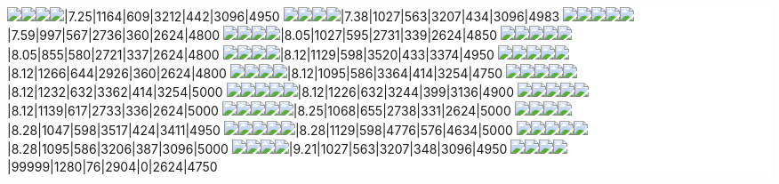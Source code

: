 ![](/item/6631.png)![](/item/1001.png)![](/item/1053.png)![](/item/1055.png)|7.25|1164|609|3212|442|3096|4950
![](/item/3078.png)![](/item/1001.png)![](/item/1053.png)![](/item/1055.png)|7.38|1027|563|3207|434|3096|4983
![](/item/3046.png)![](/item/1001.png)![](/item/1053.png)![](/item/1055.png)![](/item/1036.png)|7.59|997|567|2736|360|2624|4800
![](/item/3091.png)![](/item/1001.png)![](/item/1053.png)![](/item/1055.png)|8.05|1027|595|2731|339|2624|4850
![](/item/3085.png)![](/item/1001.png)![](/item/1053.png)![](/item/1055.png)![](/item/1036.png)|8.05|855|580|2721|337|2624|4800
![](/item/6333.png)![](/item/1001.png)![](/item/1053.png)![](/item/1055.png)|8.12|1129|598|3520|433|3374|4950
![](/item/3156.png)![](/item/1001.png)![](/item/1053.png)![](/item/1055.png)![](/item/1036.png)|8.12|1266|644|2926|360|2624|4800
![](/item/3071.png)![](/item/1001.png)![](/item/1053.png)![](/item/1055.png)|8.12|1095|586|3364|414|3254|4750
![](/item/3181.png)![](/item/1001.png)![](/item/1053.png)![](/item/1055.png)![](/item/1036.png)|8.12|1232|632|3362|414|3254|5000
![](/item/3814.png)![](/item/1001.png)![](/item/1053.png)![](/item/1055.png)![](/item/1036.png)|8.12|1226|632|3244|399|3136|4900
![](/item/3139.png)![](/item/1001.png)![](/item/1053.png)![](/item/1055.png)![](/item/1036.png)|8.12|1139|617|2733|336|2624|5000
![](/item/3094.png)![](/item/1001.png)![](/item/1053.png)![](/item/1055.png)![](/item/1036.png)|8.25|1068|655|2738|331|2624|5000
![](/item/3748.png)![](/item/1001.png)![](/item/1053.png)![](/item/1055.png)|8.28|1047|598|3517|424|3411|4950
![](/item/3026.png)![](/item/1001.png)![](/item/1053.png)![](/item/1055.png)![](/item/1036.png)|8.28|1129|598|4776|576|4634|5000
![](/item/6035.png)![](/item/1001.png)![](/item/1053.png)![](/item/1055.png)![](/item/1036.png)|8.28|1095|586|3206|387|3096|5000
![](/item/6632.png)![](/item/1001.png)![](/item/1053.png)![](/item/1055.png)|9.21|1027|563|3207|348|3096|4950
![](/item/6691.png)![](/item/1001.png)![](/item/1053.png)![](/item/1055.png)|99999|1280|76|2904|0|2624|4750










































